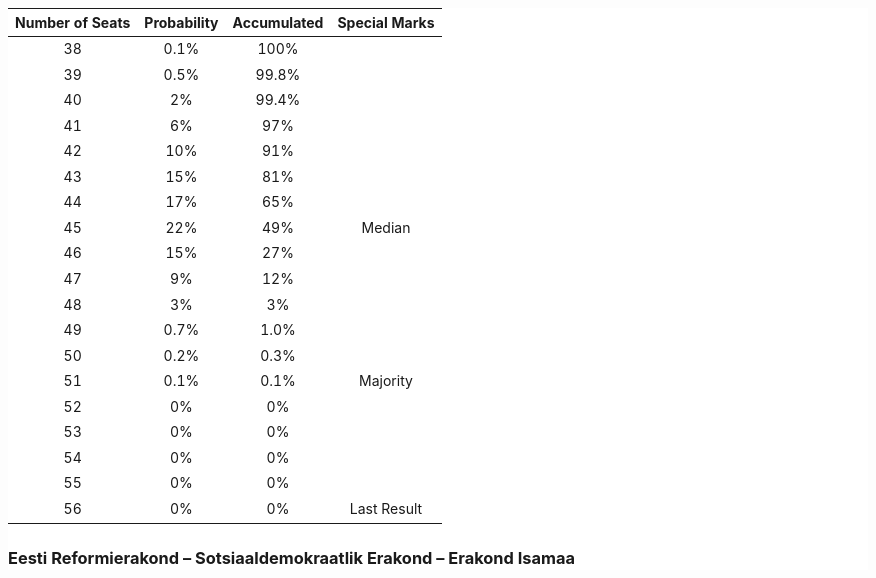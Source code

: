 | Number of Seats | Probability | Accumulated | Special Marks |
|:---------------:|:-----------:|:-----------:|:-------------:|
| 38 | 0.1% | 100% |  |
| 39 | 0.5% | 99.8% |  |
| 40 | 2% | 99.4% |  |
| 41 | 6% | 97% |  |
| 42 | 10% | 91% |  |
| 43 | 15% | 81% |  |
| 44 | 17% | 65% |  |
| 45 | 22% | 49% | Median |
| 46 | 15% | 27% |  |
| 47 | 9% | 12% |  |
| 48 | 3% | 3% |  |
| 49 | 0.7% | 1.0% |  |
| 50 | 0.2% | 0.3% |  |
| 51 | 0.1% | 0.1% | Majority |
| 52 | 0% | 0% |  |
| 53 | 0% | 0% |  |
| 54 | 0% | 0% |  |
| 55 | 0% | 0% |  |
| 56 | 0% | 0% | Last Result |

### Eesti Reformierakond – Sotsiaaldemokraatlik Erakond – Erakond Isamaa
